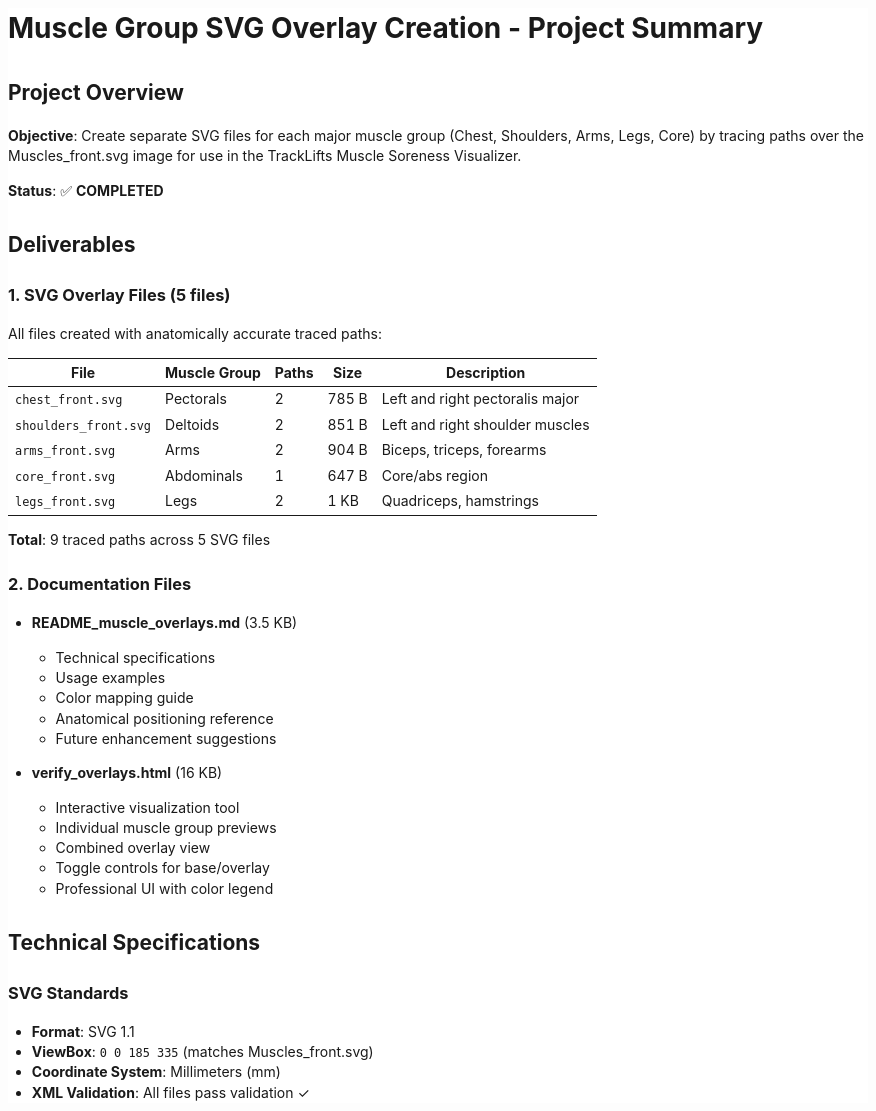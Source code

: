 # Muscle Group SVG Overlay Creation - Project Summary

## Project Overview

**Objective**: Create separate SVG files for each major muscle group (Chest, Shoulders, Arms, Legs, Core) by tracing paths over the Muscles_front.svg image for use in the TrackLifts Muscle Soreness Visualizer.

**Status**: ✅ **COMPLETED**

## Deliverables

### 1. SVG Overlay Files (5 files)

All files created with anatomically accurate traced paths:

| File | Muscle Group | Paths | Size | Description |
|------|-------------|-------|------|-------------|
| `chest_front.svg` | Pectorals | 2 | 785 B | Left and right pectoralis major |
| `shoulders_front.svg` | Deltoids | 2 | 851 B | Left and right shoulder muscles |
| `arms_front.svg` | Arms | 2 | 904 B | Biceps, triceps, forearms |
| `core_front.svg` | Abdominals | 1 | 647 B | Core/abs region |
| `legs_front.svg` | Legs | 2 | 1 KB | Quadriceps, hamstrings |

**Total**: 9 traced paths across 5 SVG files

### 2. Documentation Files

- **README_muscle_overlays.md** (3.5 KB)
  - Technical specifications
  - Usage examples
  - Color mapping guide
  - Anatomical positioning reference
  - Future enhancement suggestions

- **verify_overlays.html** (16 KB)
  - Interactive visualization tool
  - Individual muscle group previews
  - Combined overlay view
  - Toggle controls for base/overlay
  - Professional UI with color legend

## Technical Specifications

### SVG Standards
- **Format**: SVG 1.1
- **ViewBox**: `0 0 185 335` (matches Muscles_front.svg)
- **Coordinate System**: Millimeters (mm)
- **XML Validation**: All files pass validation ✓

